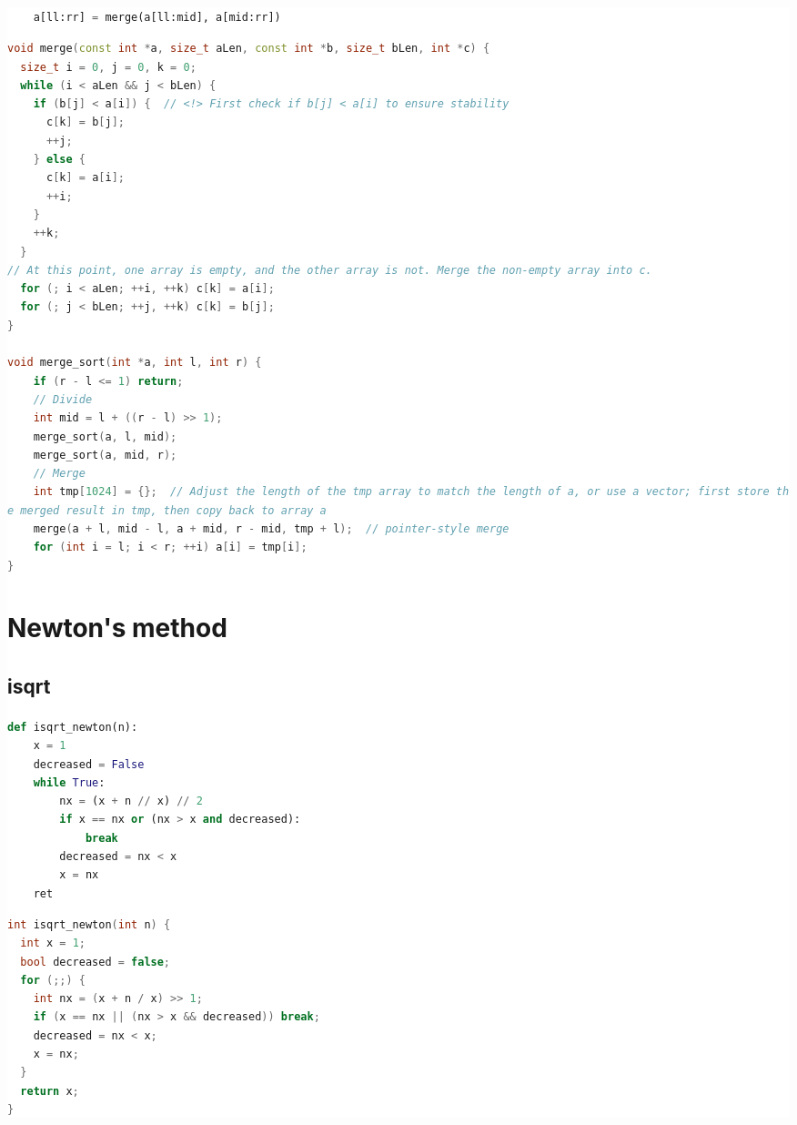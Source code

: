 ``` python
    a[ll:rr] = merge(a[ll:mid], a[mid:rr])
```
``` cpp
void merge(const int *a, size_t aLen, const int *b, size_t bLen, int *c) {
  size_t i = 0, j = 0, k = 0;
  while (i < aLen && j < bLen) {
    if (b[j] < a[i]) {  // <!> First check if b[j] < a[i] to ensure stability
      c[k] = b[j];
      ++j;
    } else {
      c[k] = a[i];
      ++i;
    }
    ++k;
  }
// At this point, one array is empty, and the other array is not. Merge the non-empty array into c.
  for (; i < aLen; ++i, ++k) c[k] = a[i];
  for (; j < bLen; ++j, ++k) c[k] = b[j];
}

void merge_sort(int *a, int l, int r) {
    if (r - l <= 1) return;
    // Divide
    int mid = l + ((r - l) >> 1);
    merge_sort(a, l, mid);
    merge_sort(a, mid, r);
    // Merge
    int tmp[1024] = {};  // Adjust the length of the tmp array to match the length of a, or use a vector; first store the merged result in tmp, then copy back to array a
    merge(a + l, mid - l, a + mid, r - mid, tmp + l);  // pointer-style merge
    for (int i = l; i < r; ++i) a[i] = tmp[i];
}
```
# Newton's method
## isqrt
``` python
def isqrt_newton(n):
    x = 1
    decreased = False
    while True:
        nx = (x + n // x) // 2
        if x == nx or (nx > x and decreased):
            break
        decreased = nx < x
        x = nx
    ret
```
``` cpp
int isqrt_newton(int n) {
  int x = 1;
  bool decreased = false;
  for (;;) {
    int nx = (x + n / x) >> 1;
    if (x == nx || (nx > x && decreased)) break;
    decreased = nx < x;
    x = nx;
  }
  return x;
}
```
